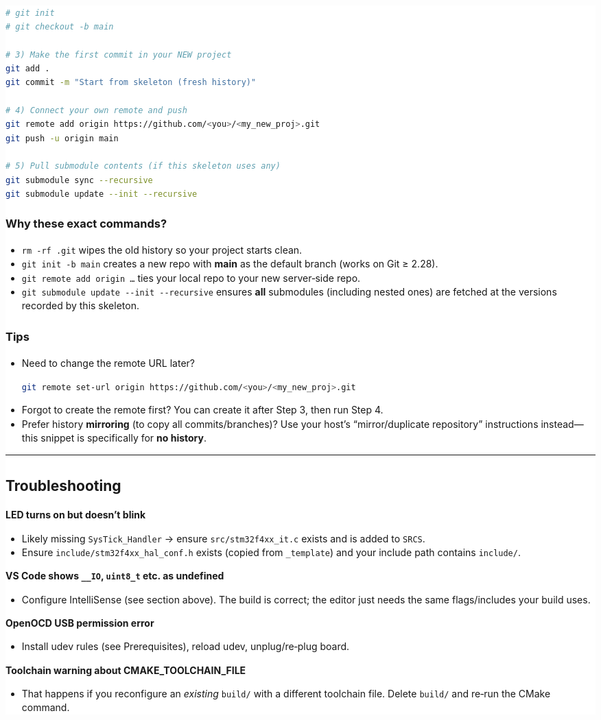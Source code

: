 ```bash
# git init
# git checkout -b main

# 3) Make the first commit in your NEW project
git add .
git commit -m "Start from skeleton (fresh history)"

# 4) Connect your own remote and push
git remote add origin https://github.com/<you>/<my_new_proj>.git
git push -u origin main

# 5) Pull submodule contents (if this skeleton uses any)
git submodule sync --recursive
git submodule update --init --recursive
```

### Why these exact commands?
- `rm -rf .git` wipes the old history so your project starts clean.  
- `git init -b main` creates a new repo with **main** as the default branch (works on Git ≥ 2.28).  
- `git remote add origin …` ties your local repo to your new server‑side repo.  
- `git submodule update --init --recursive` ensures **all** submodules (including nested ones) are fetched at the versions recorded by this skeleton.

### Tips
- Need to change the remote URL later?  
  ```bash
  git remote set-url origin https://github.com/<you>/<my_new_proj>.git
  ```
- Forgot to create the remote first? You can create it after Step 3, then run Step 4.  
- Prefer history **mirroring** (to copy all commits/branches)? Use your host’s “mirror/duplicate repository” instructions instead—this snippet is specifically for **no history**.

---

## Troubleshooting

**LED turns on but doesn’t blink**  
- Likely missing `SysTick_Handler` → ensure `src/stm32f4xx_it.c` exists and is added to `SRCS`.  
- Ensure `include/stm32f4xx_hal_conf.h` exists (copied from `_template`) and your include path contains `include/`.

**VS Code shows `__IO`, `uint8_t` etc. as undefined**  
- Configure IntelliSense (see section above). The build is correct; the editor just needs the same flags/includes your build uses.

**OpenOCD USB permission error**  
- Install udev rules (see Prerequisites), reload udev, unplug/re‑plug board.

**Toolchain warning about CMAKE_TOOLCHAIN_FILE**  
- That happens if you reconfigure an *existing* `build/` with a different toolchain file. Delete `build/` and re‑run the CMake command.

